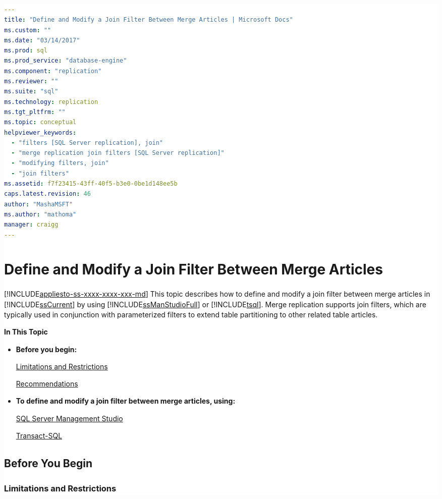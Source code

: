 ```yaml
---
title: "Define and Modify a Join Filter Between Merge Articles | Microsoft Docs"
ms.custom: ""
ms.date: "03/14/2017"
ms.prod: sql
ms.prod_service: "database-engine"
ms.component: "replication"
ms.reviewer: ""
ms.suite: "sql"
ms.technology: replication
ms.tgt_pltfrm: ""
ms.topic: conceptual
helpviewer_keywords: 
  - "filters [SQL Server replication], join"
  - "merge replication join filters [SQL Server replication]"
  - "modifying filters, join"
  - "join filters"
ms.assetid: f7f23415-43ff-40f5-b3e0-0be1d148ee5b
caps.latest.revision: 46
author: "MashaMSFT"
ms.author: "mathoma"
manager: craigg
---
```

# Define and Modify a Join Filter Between Merge Articles
[!INCLUDE[appliesto-ss-xxxx-xxxx-xxx-md](../../../includes/appliesto-ss-xxxx-xxxx-xxx-md.md)]
  This topic describes how to define and modify a join filter between merge articles in [!INCLUDE[ssCurrent](../../../includes/sscurrent-md.md)] by using [!INCLUDE[ssManStudioFull](../../../includes/ssmanstudiofull-md.md)] or [!INCLUDE[tsql](../../../includes/tsql-md.md)]. Merge replication supports join filters, which are typically used in conjunction with parameterized filters to extend table partitioning to other related table articles.  
  
 **In This Topic**  
  
-   **Before you begin:**  
  
     [Limitations and Restrictions](#Restrictions)  
  
     [Recommendations](#Recommendations)  
  
-   **To define and modify a join filter between merge articles, using:**  
  
     [SQL Server Management Studio](#SSMSProcedure)  
  
     [Transact-SQL](#TsqlProcedure)  
  
##  <a name="BeforeYouBegin"></a> Before You Begin  
  
###  <a name="Restrictions"></a> Limitations and Restrictions  
  